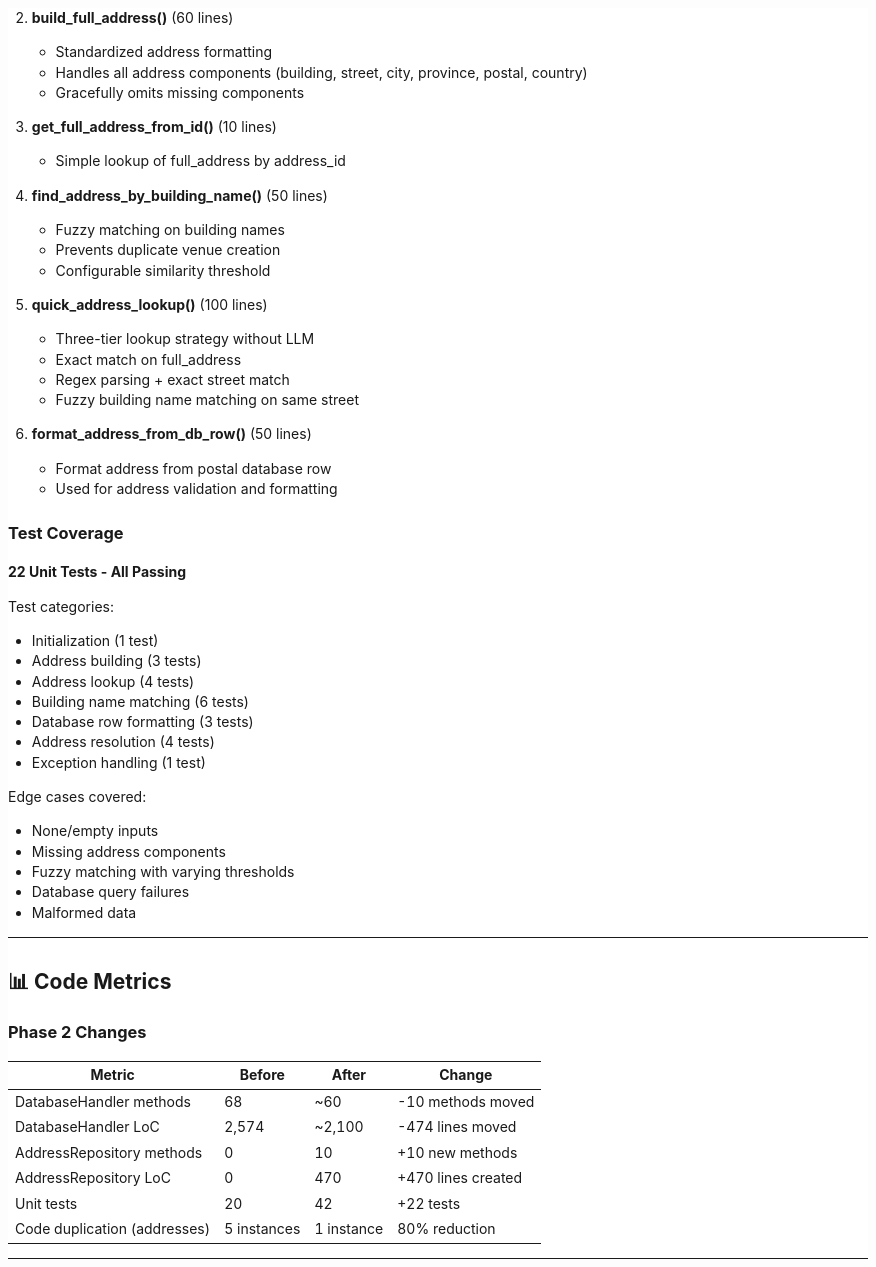 2. **build_full_address()** (60 lines)
   - Standardized address formatting
   - Handles all address components (building, street, city, province, postal, country)
   - Gracefully omits missing components

3. **get_full_address_from_id()** (10 lines)
   - Simple lookup of full_address by address_id

4. **find_address_by_building_name()** (50 lines)
   - Fuzzy matching on building names
   - Prevents duplicate venue creation
   - Configurable similarity threshold

5. **quick_address_lookup()** (100 lines)
   - Three-tier lookup strategy without LLM
   - Exact match on full_address
   - Regex parsing + exact street match
   - Fuzzy building name matching on same street

6. **format_address_from_db_row()** (50 lines)
   - Format address from postal database row
   - Used for address validation and formatting

### Test Coverage

**22 Unit Tests - All Passing**

Test categories:
- Initialization (1 test)
- Address building (3 tests)
- Address lookup (4 tests)
- Building name matching (6 tests)
- Database row formatting (3 tests)
- Address resolution (4 tests)
- Exception handling (1 test)

Edge cases covered:
- None/empty inputs
- Missing address components
- Fuzzy matching with varying thresholds
- Database query failures
- Malformed data

---

## 📊 Code Metrics

### Phase 2 Changes

| Metric | Before | After | Change |
|--------|--------|-------|--------|
| DatabaseHandler methods | 68 | ~60 | -10 methods moved |
| DatabaseHandler LoC | 2,574 | ~2,100 | -474 lines moved |
| AddressRepository methods | 0 | 10 | +10 new methods |
| AddressRepository LoC | 0 | 470 | +470 lines created |
| Unit tests | 20 | 42 | +22 tests |
| Code duplication (addresses) | 5 instances | 1 instance | 80% reduction |

---